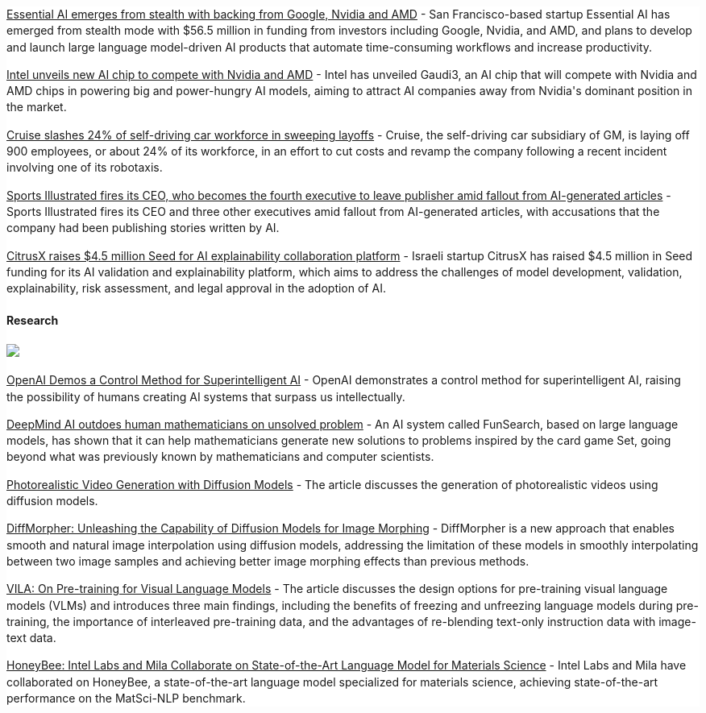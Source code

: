 [Essential AI emerges from stealth with backing from Google, Nvidia and AMD](https://venturebeat.com/ai/essential-ai-emerges-from-stealth-with-backing-from-google-nvidia-and-amd/) - San Francisco-based startup Essential AI has emerged from stealth mode with $56.5 million in funding from investors including Google, Nvidia, and AMD, and plans to develop and launch large language model-driven AI products that automate time-consuming workflows and increase productivity.

[Intel unveils new AI chip to compete with Nvidia and AMD](https://www.cnbc.com/2023/12/14/intel-unveils-gaudi3-ai-chip-to-compete-with-nvidia-and-amd.html) - Intel has unveiled Gaudi3, an AI chip that will compete with Nvidia and AMD chips in powering big and power-hungry AI models, aiming to attract AI companies away from Nvidia's dominant position in the market.

[Cruise slashes 24% of self-driving car workforce in sweeping layoffs](https://techcrunch.com/2023/12/14/cruise-slashes-24-of-self-driving-car-workforce-in-sweeping-layoffs/) - Cruise, the self-driving car subsidiary of GM, is laying off 900 employees, or about 24% of its workforce, in an effort to cut costs and revamp the company following a recent incident involving one of its robotaxis.

[Sports Illustrated fires its CEO, who becomes the fourth executive to leave publisher amid fallout from AI-generated articles](https://fortune.com/2023/12/12/sports-illustrated-arena-group-holdings-ceo-fired/) - Sports Illustrated fires its CEO and three other executives amid fallout from AI-generated articles, with accusations that the company had been publishing stories written by AI.

[CitrusX raises $4.5 million Seed for AI explainability collaboration platform](https://www.calcalistech.com/ctechnews/article/sjggjyei6) - Israeli startup CitrusX has raised $4.5 million in Seed funding for its AI validation and explainability platform, which aims to address the challenges of model development, validation, explainability, risk assessment, and legal approval in the adoption of AI.

#### Research
![](https://spectrum.ieee.org/media-library/a-bust-of-a-person-in-shiny-metal-plates-with-lines-and-dots-against-a-purple-background.jpg?id=50798055&width=1200&height=600&coordinates=0%2C477%2C0%2C477)

[OpenAI Demos a Control Method for Superintelligent AI](https://spectrum.ieee.org/openai-alignment) - OpenAI demonstrates a control method for superintelligent AI, raising the possibility of humans creating AI systems that surpass us intellectually.

[DeepMind AI outdoes human mathematicians on unsolved problem](https://www.nature.com/articles/d41586-023-04043-w) - An AI system called FunSearch, based on large language models, has shown that it can help mathematicians generate new solutions to problems inspired by the card game Set, going beyond what was previously known by mathematicians and computer scientists.

[Photorealistic Video Generation with Diffusion Models](https://arxiv.org/abs/2312.06662v1) - The article discusses the generation of photorealistic videos using diffusion models.

[DiffMorpher: Unleashing the Capability of Diffusion Models for Image Morphing](https://arxiv.org/abs/2312.07409v1) - DiffMorpher is a new approach that enables smooth and natural image interpolation using diffusion models, addressing the limitation of these models in smoothly interpolating between two image samples and achieving better image morphing effects than previous methods.

[VILA: On Pre-training for Visual Language Models](https://arxiv.org/abs/2312.07533v1) - The article discusses the design options for pre-training visual language models (VLMs) and introduces three main findings, including the benefits of freezing and unfreezing language models during pre-training, the importance of interleaved pre-training data, and the advantages of re-blending text-only instruction data with image-text data.

[HoneyBee: Intel Labs and Mila Collaborate on State-of-the-Art Language Model for Materials Science](https://community.intel.com/t5/Blogs/Tech-Innovation/Artificial-Intelligence-AI/HoneyBee-Intel-Labs-and-Mila-Collaborate-on-State-of-the-Art/post/1552783) - Intel Labs and Mila have collaborated on HoneyBee, a state-of-the-art language model specialized for materials science, achieving state-of-the-art performance on the MatSci-NLP benchmark.
